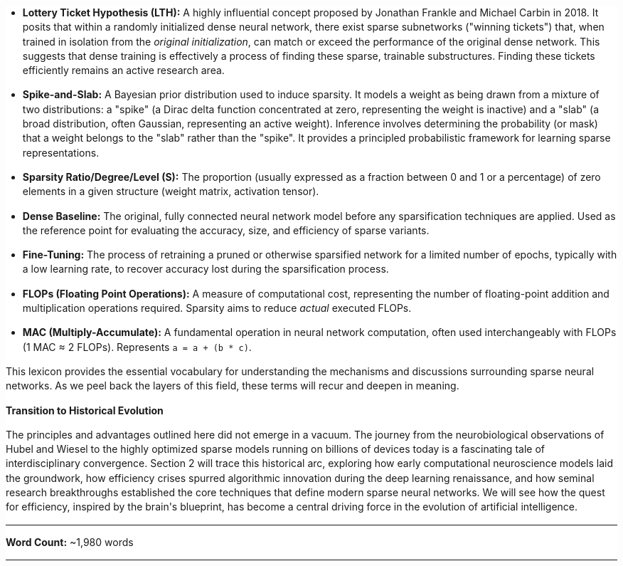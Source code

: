 *   **Lottery Ticket Hypothesis (LTH):** A highly influential concept proposed by Jonathan Frankle and Michael Carbin in 2018. It posits that within a randomly initialized dense neural network, there exist sparse subnetworks ("winning tickets") that, when trained in isolation from the *original initialization*, can match or exceed the performance of the original dense network. This suggests that dense training is effectively a process of finding these sparse, trainable substructures. Finding these tickets efficiently remains an active research area.

*   **Spike-and-Slab:** A Bayesian prior distribution used to induce sparsity. It models a weight as being drawn from a mixture of two distributions: a "spike" (a Dirac delta function concentrated at zero, representing the weight is inactive) and a "slab" (a broad distribution, often Gaussian, representing an active weight). Inference involves determining the probability (or mask) that a weight belongs to the "slab" rather than the "spike". It provides a principled probabilistic framework for learning sparse representations.

*   **Sparsity Ratio/Degree/Level (S):** The proportion (usually expressed as a fraction between 0 and 1 or a percentage) of zero elements in a given structure (weight matrix, activation tensor).

*   **Dense Baseline:** The original, fully connected neural network model before any sparsification techniques are applied. Used as the reference point for evaluating the accuracy, size, and efficiency of sparse variants.

*   **Fine-Tuning:** The process of retraining a pruned or otherwise sparsified network for a limited number of epochs, typically with a low learning rate, to recover accuracy lost during the sparsification process.

*   **FLOPs (Floating Point Operations):** A measure of computational cost, representing the number of floating-point addition and multiplication operations required. Sparsity aims to reduce *actual* executed FLOPs.

*   **MAC (Multiply-Accumulate):** A fundamental operation in neural network computation, often used interchangeably with FLOPs (1 MAC ≈ 2 FLOPs). Represents `a = a + (b * c)`.

This lexicon provides the essential vocabulary for understanding the mechanisms and discussions surrounding sparse neural networks. As we peel back the layers of this field, these terms will recur and deepen in meaning.

**Transition to Historical Evolution**

The principles and advantages outlined here did not emerge in a vacuum. The journey from the neurobiological observations of Hubel and Wiesel to the highly optimized sparse models running on billions of devices today is a fascinating tale of interdisciplinary convergence. Section 2 will trace this historical arc, exploring how early computational neuroscience models laid the groundwork, how efficiency crises spurred algorithmic innovation during the deep learning renaissance, and how seminal research breakthroughs established the core techniques that define modern sparse neural networks. We will see how the quest for efficiency, inspired by the brain's blueprint, has become a central driving force in the evolution of artificial intelligence.

---

**Word Count:** ~1,980 words



---




